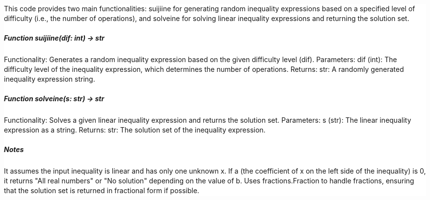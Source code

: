 This code provides two main functionalities: suijiine for generating random inequality expressions based on a specified level of difficulty (i.e., the number of operations), and solveine for solving linear inequality expressions and returning the solution set.

##### Function suijiine(dif: int) -> str

Functionality: Generates a random inequality expression based on the given difficulty level (dif).
Parameters:
dif (int): The difficulty level of the inequality expression, which determines the number of operations.
Returns:
str: A randomly generated inequality expression string.

##### Function solveine(s: str) -> str

Functionality: Solves a given linear inequality expression and returns the solution set.
Parameters:
s (str): The linear inequality expression as a string.
Returns:
str: The solution set of the inequality expression.

##### Notes

It assumes the input inequality is linear and has only one unknown x.
If a (the coefficient of x on the left side of the inequality) is 0, it returns "All real numbers" or "No solution" depending on the value of b.
Uses fractions.Fraction to handle fractions, ensuring that the solution set is returned in fractional form if possible.
